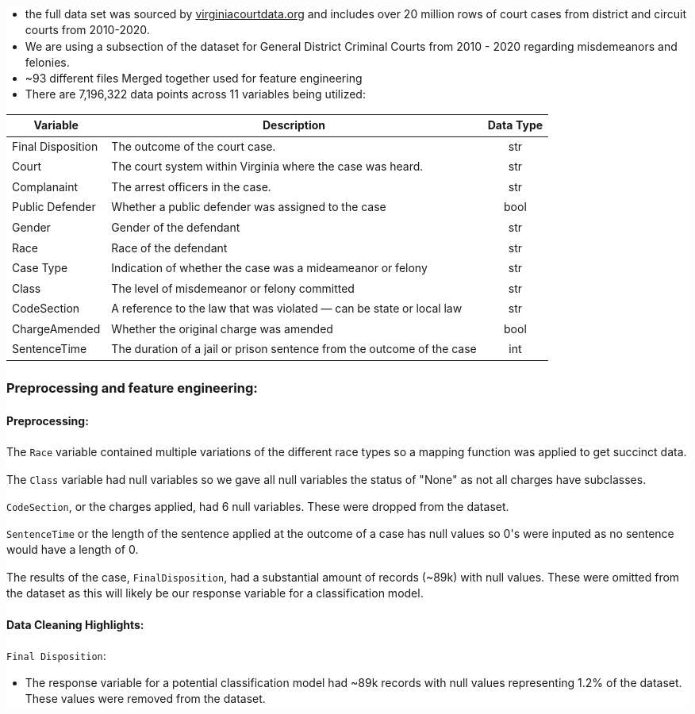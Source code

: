 - the full data set was sourced by [virginiacourtdata.org](https://virginiacourtdata.org/) and includes over 20 million rows of court cases from district and circuit courts from 2010-2020. 
- We are using a subsection of the dataset for General District Criminal Courts from 2010 - 2020 regarding misdemeanors and felonies.
- ~93 different files Merged together used for feature engineering
- There are 7,196,322 data points across 11 variables being utilized:

|Variable|Description|Data Type|
|---|---|:---:|
|Final Disposition|The outcome of the court case.|str|
|Court|The court system within Virginia where the case was heard.|str|
|Complanaint|The arrest officers in the case.|str|
|Public Defender|Whether a public defender was assigned to the case|bool|
|Gender|Gender of the defendant|str|
|Race|Race of the defendant|str|
|Case Type|Indication of whether the case was a mideameanor or felony|str|
|Class|The level of misdemeanor or felony committed|str|
|CodeSection|A reference to the law that was violated — can be state or local law|str|
|ChargeAmended|Whether the original charge was amended|bool|
|SentenceTime|The duration of a jail or prison sentence from the outcome of the case|int|


### Preprocessing and feature engineering:

#### Preprocessing:

The `Race` variable contained multiple variations of the different race types so a mapping function was applied to get succinct data.

The `Class` variable had null variables so we gave all null variables the status of "None" as not all charges have subclasses.

`CodeSection`, or the charges applied, had 6 null variables. These were dropped from the dataset.

`SentenceTime` or the length of the sentence applied at the outcome of a case has null values so 0's were inputed as no sentence would have a length of 0. 

The results of the case, `FinalDisposition`, had a substantial amount of records (~89k) with null values. These were omitted from the dataset as this will likely be our response variable for a classification model. 

#### Data Cleaning Highlights:​

`Final Disposition`:​
- The response variable for a potential classification model had ~89k records with null values representing 1.2% of the dataset. These values were removed from the dataset. ​
